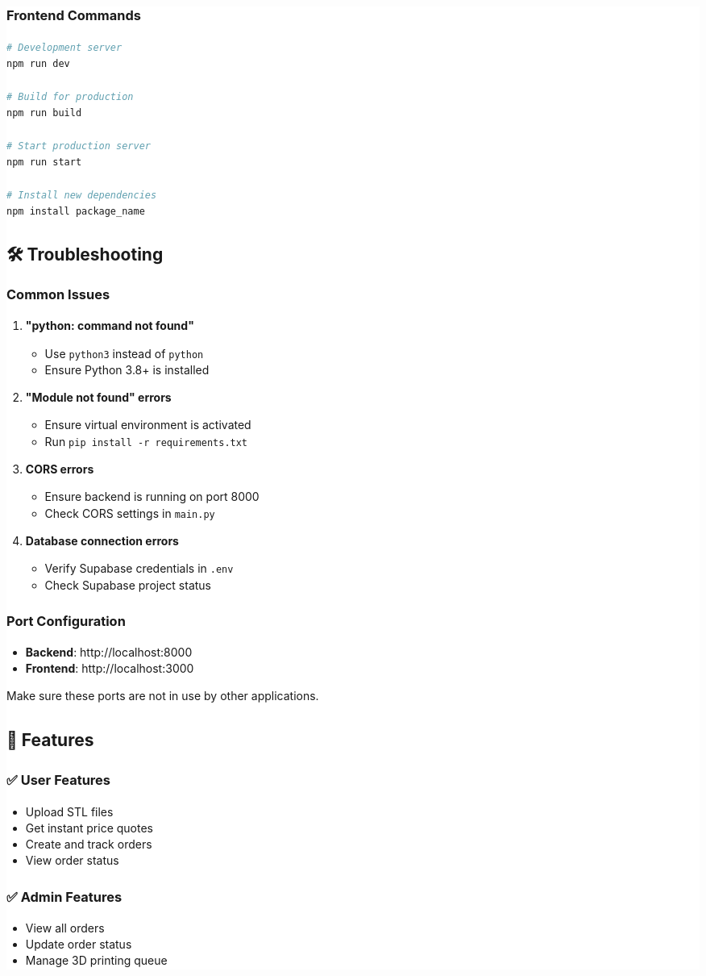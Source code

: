 ### Frontend Commands

```bash
# Development server
npm run dev

# Build for production
npm run build

# Start production server
npm run start

# Install new dependencies
npm install package_name
```

## 🛠 Troubleshooting

### Common Issues

1. **"python: command not found"**
   - Use `python3` instead of `python`
   - Ensure Python 3.8+ is installed

2. **"Module not found" errors**
   - Ensure virtual environment is activated
   - Run `pip install -r requirements.txt`

3. **CORS errors**
   - Ensure backend is running on port 8000
   - Check CORS settings in `main.py`

4. **Database connection errors**
   - Verify Supabase credentials in `.env`
   - Check Supabase project status

### Port Configuration

- **Backend**: http://localhost:8000
- **Frontend**: http://localhost:3000

Make sure these ports are not in use by other applications.

## 🎯 Features

### ✅ User Features
- Upload STL files
- Get instant price quotes
- Create and track orders
- View order status

### ✅ Admin Features
- View all orders
- Update order status
- Manage 3D printing queue
